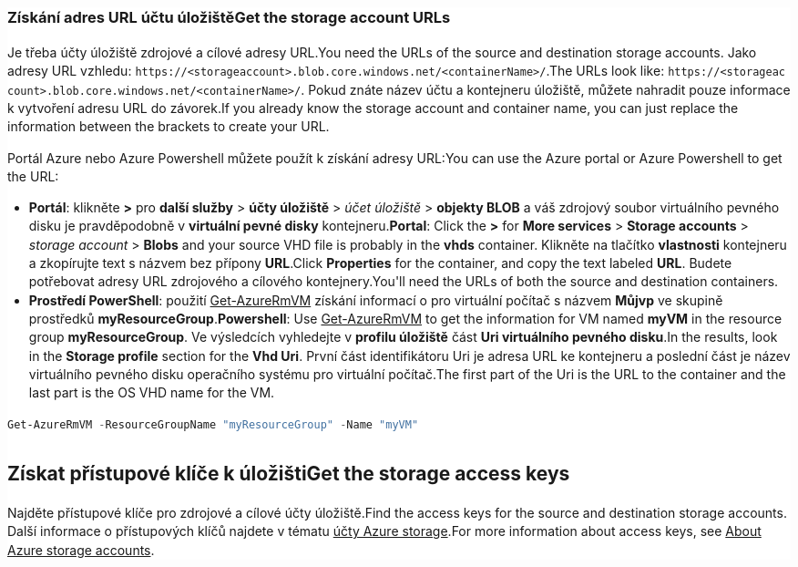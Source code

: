 ### <a name="get-the-storage-account-urls"></a><span data-ttu-id="3b589-155">Získání adres URL účtu úložiště</span><span class="sxs-lookup"><span data-stu-id="3b589-155">Get the storage account URLs</span></span>
<span data-ttu-id="3b589-156">Je třeba účty úložiště zdrojové a cílové adresy URL.</span><span class="sxs-lookup"><span data-stu-id="3b589-156">You need the URLs of the source and destination storage accounts.</span></span> <span data-ttu-id="3b589-157">Jako adresy URL vzhledu: `https://<storageaccount>.blob.core.windows.net/<containerName>/`.</span><span class="sxs-lookup"><span data-stu-id="3b589-157">The URLs look like: `https://<storageaccount>.blob.core.windows.net/<containerName>/`.</span></span> <span data-ttu-id="3b589-158">Pokud znáte název účtu a kontejneru úložiště, můžete nahradit pouze informace k vytvoření adresu URL do závorek.</span><span class="sxs-lookup"><span data-stu-id="3b589-158">If you already know the storage account and container name, you can just replace the information between the brackets to create your URL.</span></span> 

<span data-ttu-id="3b589-159">Portál Azure nebo Azure Powershell můžete použít k získání adresy URL:</span><span class="sxs-lookup"><span data-stu-id="3b589-159">You can use the Azure portal or Azure Powershell to get the URL:</span></span>

* <span data-ttu-id="3b589-160">**Portál**: klikněte  **>**  pro **další služby** > **účty úložiště**  >   *účet úložiště* > **objekty BLOB** a váš zdrojový soubor virtuálního pevného disku je pravděpodobně v **virtuální pevné disky** kontejneru.</span><span class="sxs-lookup"><span data-stu-id="3b589-160">**Portal**: Click the **>** for **More services** > **Storage accounts** > *storage account* > **Blobs** and your source VHD file is probably in the **vhds** container.</span></span> <span data-ttu-id="3b589-161">Klikněte na tlačítko **vlastnosti** kontejneru a zkopírujte text s názvem bez přípony **URL**.</span><span class="sxs-lookup"><span data-stu-id="3b589-161">Click **Properties** for the container, and copy the text labeled **URL**.</span></span> <span data-ttu-id="3b589-162">Budete potřebovat adresy URL zdrojového a cílového kontejnery.</span><span class="sxs-lookup"><span data-stu-id="3b589-162">You'll need the URLs of both the source and destination containers.</span></span> 
* <span data-ttu-id="3b589-163">**Prostředí PowerShell**: použití [Get-AzureRmVM](/powershell/module/azurerm.compute/get-azurermvm) získání informací o pro virtuální počítač s názvem **Můjvp** ve skupině prostředků **myResourceGroup**.</span><span class="sxs-lookup"><span data-stu-id="3b589-163">**Powershell**: Use [Get-AzureRmVM](/powershell/module/azurerm.compute/get-azurermvm) to get the information for VM named **myVM** in the resource group **myResourceGroup**.</span></span> <span data-ttu-id="3b589-164">Ve výsledcích vyhledejte v **profilu úložiště** část **Uri virtuálního pevného disku**.</span><span class="sxs-lookup"><span data-stu-id="3b589-164">In the results, look in the **Storage profile** section for the **Vhd Uri**.</span></span> <span data-ttu-id="3b589-165">První část identifikátoru Uri je adresa URL ke kontejneru a poslední část je název virtuálního pevného disku operačního systému pro virtuální počítač.</span><span class="sxs-lookup"><span data-stu-id="3b589-165">The first part of the Uri is the URL to the container and the last part is the OS VHD name for the VM.</span></span>

```powershell
Get-AzureRmVM -ResourceGroupName "myResourceGroup" -Name "myVM"
``` 

## <a name="get-the-storage-access-keys"></a><span data-ttu-id="3b589-166">Získat přístupové klíče k úložišti</span><span class="sxs-lookup"><span data-stu-id="3b589-166">Get the storage access keys</span></span>
<span data-ttu-id="3b589-167">Najděte přístupové klíče pro zdrojové a cílové účty úložiště.</span><span class="sxs-lookup"><span data-stu-id="3b589-167">Find the access keys for the source and destination storage accounts.</span></span> <span data-ttu-id="3b589-168">Další informace o přístupových klíčů najdete v tématu [účty Azure storage](../../storage/common/storage-create-storage-account.md).</span><span class="sxs-lookup"><span data-stu-id="3b589-168">For more information about access keys, see [About Azure storage accounts](../../storage/common/storage-create-storage-account.md).</span></span>
